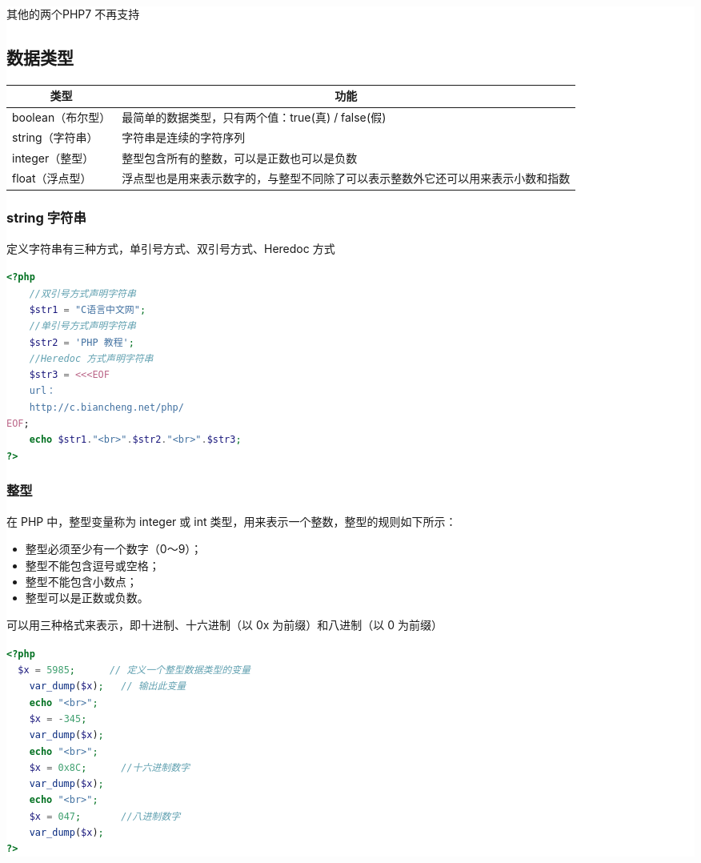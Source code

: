 其他的两个PHP7 不再支持

## 数据类型

| 类型              | 功能                                                         |
| ----------------- | ------------------------------------------------------------ |
| boolean（布尔型） | 最简单的数据类型，只有两个值：true(真) / false(假)           |
| string（字符串）  | 字符串是连续的字符序列                                       |
| integer（整型）   | 整型包含所有的整数，可以是正数也可以是负数                   |
| float（浮点型）   | 浮点型也是用来表示数字的，与整型不同除了可以表示整数外它还可以用来表示小数和指数 |

### string 字符串

定义字符串有三种方式，单引号方式、双引号方式、Heredoc 方式

```php
<?php
    //双引号方式声明字符串
    $str1 = "C语言中文网";  
    //单引号方式声明字符串
    $str2 = 'PHP 教程';      
    //Heredoc 方式声明字符串
    $str3 = <<<EOF
    url：
    http://c.biancheng.net/php/
EOF;
    echo $str1."<br>".$str2."<br>".$str3;
?>
```

### 整型

在 PHP 中，整型变量称为 integer 或 int 类型，用来表示一个整数，整型的规则如下所示：

- 整型必须至少有一个数字（0～9）；
- 整型不能包含逗号或空格；
- 整型不能包含小数点；
- 整型可以是正数或负数。

可以用三种格式来表示，即十进制、十六进制（以 0x 为前缀）和八进制（以 0 为前缀）

```php
<?php    
  $x = 5985;      // 定义一个整型数据类型的变量   
	var_dump($x);   // 输出此变量    
	echo "<br>";    
	$x = -345;    
	var_dump($x);       
	echo "<br>";    
	$x = 0x8C;      //十六进制数字    
	var_dump($x);     	
	echo "<br>";    
	$x = 047;       //八进制数字    
	var_dump($x);
?>
```
